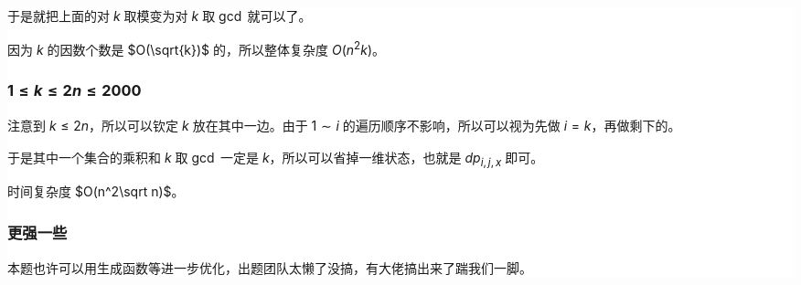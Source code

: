 于是就把上面的对 $k$ 取模变为对 $k$ 取 $\gcd$ 就可以了。

因为 $k$ 的因数个数是 $O(\sqrt{k})$ 的，所以整体复杂度 $O(n^2k)$。

### $1\le k\le 2n\le 2000$

注意到 $k\le 2n$，所以可以钦定 $k$ 放在其中一边。由于 $1 \sim i$ 的遍历顺序不影响，所以可以视为先做 $i=k$，再做剩下的。

于是其中一个集合的乘积和 $k$ 取 $\gcd$ 一定是 $k$，所以可以省掉一维状态，也就是 $dp_{i,j,x}$ 即可。

时间复杂度 $O(n^2\sqrt n)$。

### 更强一些

本题也许可以用生成函数等进一步优化，出题团队太懒了没搞，有大佬搞出来了踹我们一脚。